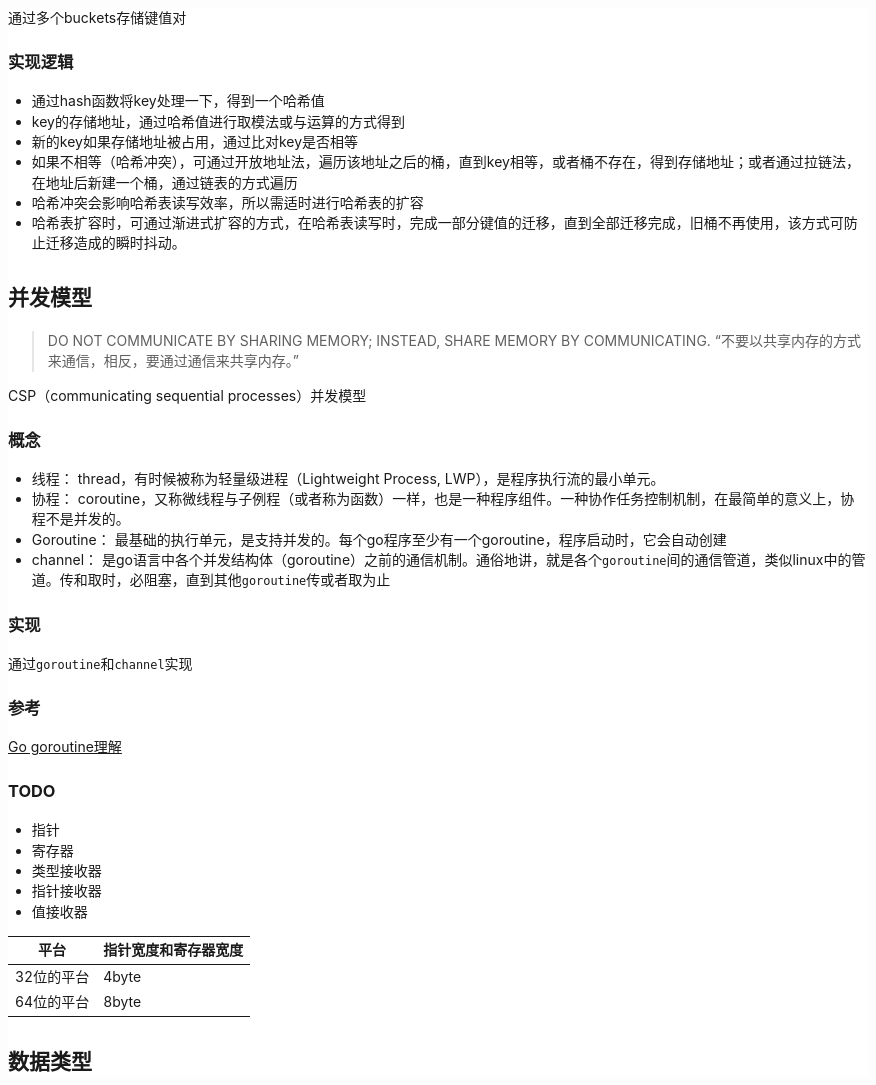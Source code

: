 通过多个buckets存储键值对

### 实现逻辑

- 通过hash函数将key处理一下，得到一个哈希值
- key的存储地址，通过哈希值进行取模法或与运算的方式得到
- 新的key如果存储地址被占用，通过比对key是否相等
- 如果不相等（哈希冲突），可通过开放地址法，遍历该地址之后的桶，直到key相等，或者桶不存在，得到存储地址；或者通过拉链法，在地址后新建一个桶，通过链表的方式遍历
- 哈希冲突会影响哈希表读写效率，所以需适时进行哈希表的扩容
- 哈希表扩容时，可通过渐进式扩容的方式，在哈希表读写时，完成一部分键值的迁移，直到全部迁移完成，旧桶不再使用，该方式可防止迁移造成的瞬时抖动。

## 并发模型

> DO NOT COMMUNICATE BY SHARING MEMORY; INSTEAD, SHARE MEMORY BY COMMUNICATING.
“不要以共享内存的方式来通信，相反，要通过通信来共享内存。”

CSP（communicating sequential processes）并发模型

### 概念

- 线程： thread，有时候被称为轻量级进程（Lightweight Process, LWP），是程序执行流的最小单元。
- 协程： coroutine，又称微线程与子例程（或者称为函数）一样，也是一种程序组件。一种协作任务控制机制，在最简单的意义上，协程不是并发的。
- Goroutine： 最基础的执行单元，是支持并发的。每个go程序至少有一个goroutine，程序启动时，它会自动创建
- channel： 是go语言中各个并发结构体（goroutine）之前的通信机制。通俗地讲，就是各个`goroutine`间的通信管道，类似linux中的管道。传和取时，必阻塞，直到其他`goroutine`传或者取为止

### 实现

通过`goroutine`和`channel`实现

### 参考

[Go goroutine理解](https://segmentfault.com/a/1190000018150987)







### TODO

- 指针
- 寄存器
- 类型接收器
- 指针接收器
- 值接收器

| 平台 | 指针宽度和寄存器宽度 |
| --- | --- |
| 32位的平台 | 4byte |
| 64位的平台 | 8byte |

## 数据类型
